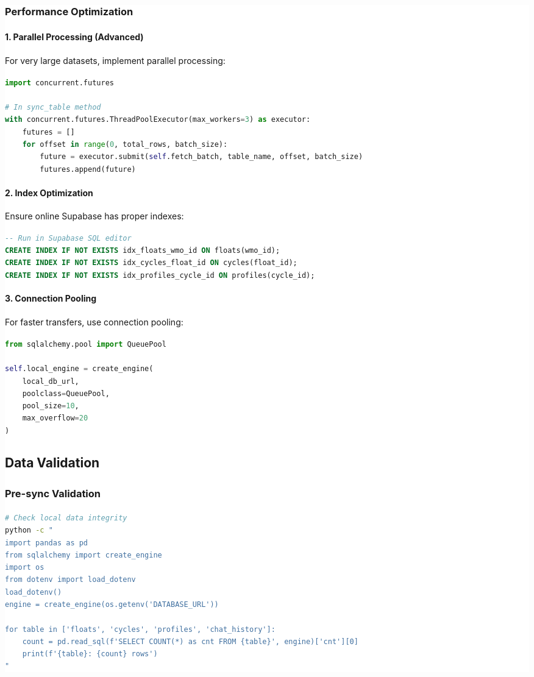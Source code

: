 ### Performance Optimization

#### 1. Parallel Processing (Advanced)
For very large datasets, implement parallel processing:

```python
import concurrent.futures

# In sync_table method
with concurrent.futures.ThreadPoolExecutor(max_workers=3) as executor:
    futures = []
    for offset in range(0, total_rows, batch_size):
        future = executor.submit(self.fetch_batch, table_name, offset, batch_size)
        futures.append(future)
```

#### 2. Index Optimization
Ensure online Supabase has proper indexes:
```sql
-- Run in Supabase SQL editor
CREATE INDEX IF NOT EXISTS idx_floats_wmo_id ON floats(wmo_id);
CREATE INDEX IF NOT EXISTS idx_cycles_float_id ON cycles(float_id);
CREATE INDEX IF NOT EXISTS idx_profiles_cycle_id ON profiles(cycle_id);
```

#### 3. Connection Pooling
For faster transfers, use connection pooling:

```python
from sqlalchemy.pool import QueuePool

self.local_engine = create_engine(
    local_db_url,
    poolclass=QueuePool,
    pool_size=10,
    max_overflow=20
)
```

## Data Validation

### Pre-sync Validation
```bash
# Check local data integrity
python -c "
import pandas as pd
from sqlalchemy import create_engine
import os
from dotenv import load_dotenv
load_dotenv()
engine = create_engine(os.getenv('DATABASE_URL'))

for table in ['floats', 'cycles', 'profiles', 'chat_history']:
    count = pd.read_sql(f'SELECT COUNT(*) as cnt FROM {table}', engine)['cnt'][0]
    print(f'{table}: {count} rows')
"
```
